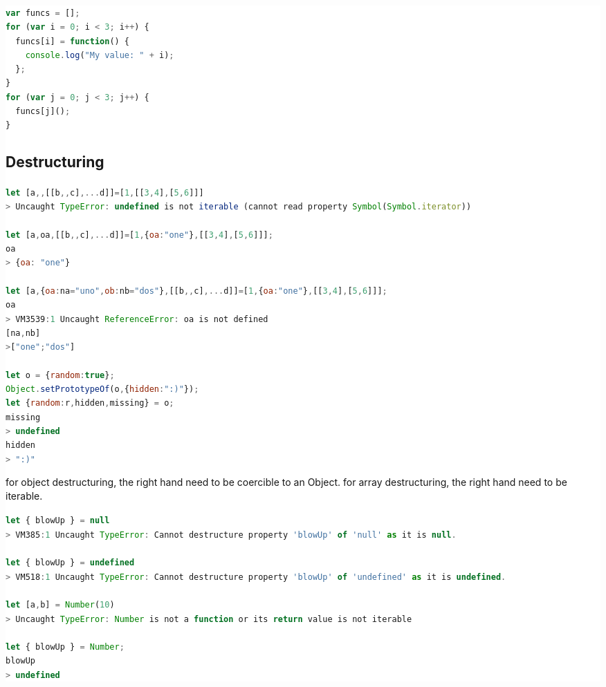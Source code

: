 ```javascript
var funcs = [];
for (var i = 0; i < 3; i++) {
  funcs[i] = function() {
    console.log("My value: " + i);
  };
}
for (var j = 0; j < 3; j++) {
  funcs[j]();
}
```

## Destructuring

```js
let [a,,[[b,,c],...d]]=[1,[[3,4],[5,6]]]
> Uncaught TypeError: undefined is not iterable (cannot read property Symbol(Symbol.iterator))

let [a,oa,[[b,,c],...d]]=[1,{oa:"one"},[[3,4],[5,6]]];
oa
> {oa: "one"}

let [a,{oa:na="uno",ob:nb="dos"},[[b,,c],...d]]=[1,{oa:"one"},[[3,4],[5,6]]];
oa
> VM3539:1 Uncaught ReferenceError: oa is not defined
[na,nb]
>["one";"dos"]

let o = {random:true};
Object.setPrototypeOf(o,{hidden:":)"});
let {random:r,hidden,missing} = o;
missing
> undefined
hidden
> ":)"
```

for object destructuring, the right hand need to be coercible to an Object.
for array destructuring, the right hand need to be iterable.
```js
let { blowUp } = null
> VM385:1 Uncaught TypeError: Cannot destructure property 'blowUp' of 'null' as it is null.

let { blowUp } = undefined
> VM518:1 Uncaught TypeError: Cannot destructure property 'blowUp' of 'undefined' as it is undefined.

let [a,b] = Number(10)
> Uncaught TypeError: Number is not a function or its return value is not iterable

let { blowUp } = Number;
blowUp
> undefined
```
